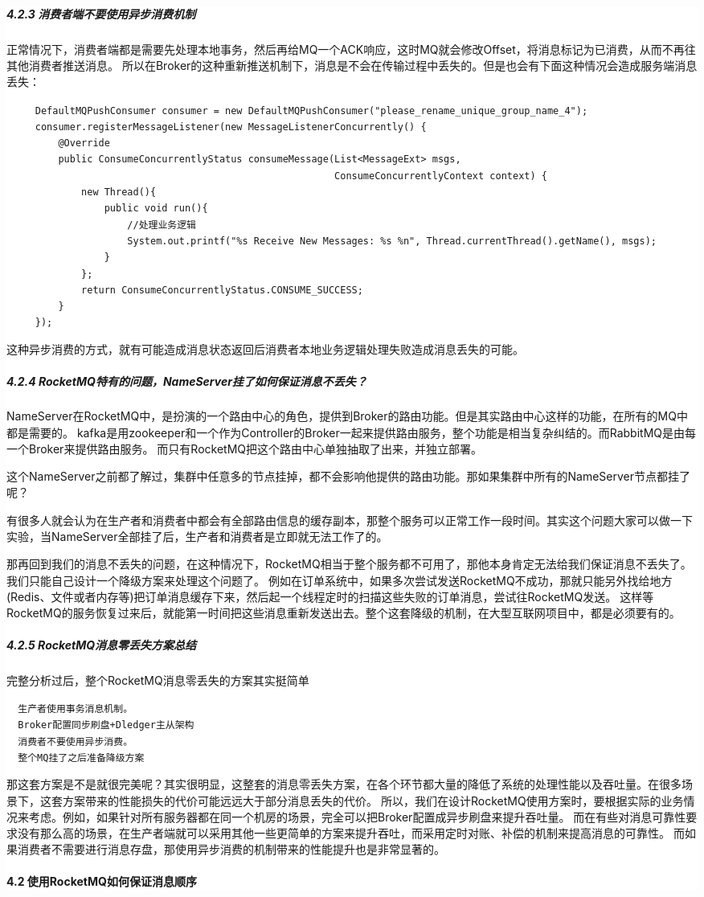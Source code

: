 ##### 4.2.3 消费者端不要使用异步消费机制

   正常情况下，消费者端都是需要先处理本地事务，然后再给MQ一个ACK响应，这时MQ就会修改Offset，将消息标记为已消费，从而不再往其他消费者推送消息。
   所以在Broker的这种重新推送机制下，消息是不会在传输过程中丢失的。但是也会有下面这种情况会造成服务端消息丢失：

```
     DefaultMQPushConsumer consumer = new DefaultMQPushConsumer("please_rename_unique_group_name_4");
     consumer.registerMessageListener(new MessageListenerConcurrently() {
         @Override
         public ConsumeConcurrentlyStatus consumeMessage(List<MessageExt> msgs,
                                                         ConsumeConcurrentlyContext context) {
             new Thread(){
                 public void run(){
                     //处理业务逻辑
                     System.out.printf("%s Receive New Messages: %s %n", Thread.currentThread().getName(), msgs);
                 }
             };
             return ConsumeConcurrentlyStatus.CONSUME_SUCCESS;
         }
     });
```

这种异步消费的方式，就有可能造成消息状态返回后消费者本地业务逻辑处理失败造成消息丢失的可能。

##### 4.2.4 RocketMQ特有的问题，NameServer挂了如何保证消息不丢失？

   NameServer在RocketMQ中，是扮演的一个路由中心的角色，提供到Broker的路由功能。但是其实路由中心这样的功能，在所有的MQ中都是需要的。
   kafka是用zookeeper和一个作为Controller的Broker一起来提供路由服务，整个功能是相当复杂纠结的。而RabbitMQ是由每一个Broker来提供路由服务。
   而只有RocketMQ把这个路由中心单独抽取了出来，并独立部署。

   这个NameServer之前都了解过，集群中任意多的节点挂掉，都不会影响他提供的路由功能。那如果集群中所有的NameServer节点都挂了呢？

   有很多人就会认为在生产者和消费者中都会有全部路由信息的缓存副本，那整个服务可以正常工作一段时间。其实这个问题大家可以做一下实验，当NameServer全部挂了后，生产者和消费者是立即就无法工作了的。

   那再回到我们的消息不丢失的问题，在这种情况下，RocketMQ相当于整个服务都不可用了，那他本身肯定无法给我们保证消息不丢失了。我们只能自己设计一个降级方案来处理这个问题了。
   例如在订单系统中，如果多次尝试发送RocketMQ不成功，那就只能另外找给地方(Redis、文件或者内存等)把订单消息缓存下来，然后起一个线程定时的扫描这些失败的订单消息，尝试往RocketMQ发送。
   这样等RocketMQ的服务恢复过来后，就能第一时间把这些消息重新发送出去。整个这套降级的机制，在大型互联网项目中，都是必须要有的。

##### 4.2.5 RocketMQ消息零丢失方案总结

   完整分析过后，整个RocketMQ消息零丢失的方案其实挺简单

      生产者使用事务消息机制。
      Broker配置同步刷盘+Dledger主从架构
      消费者不要使用异步消费。
      整个MQ挂了之后准备降级方案

   那这套方案是不是就很完美呢？其实很明显，这整套的消息零丢失方案，在各个环节都大量的降低了系统的处理性能以及吞吐量。在很多场景下，这套方案带来的性能损失的代价可能远远大于部分消息丢失的代价。
   所以，我们在设计RocketMQ使用方案时，要根据实际的业务情况来考虑。例如，如果针对所有服务器都在同一个机房的场景，完全可以把Broker配置成异步刷盘来提升吞吐量。
   而在有些对消息可靠性要求没有那么高的场景，在生产者端就可以采用其他一些更简单的方案来提升吞吐，而采用定时对账、补偿的机制来提高消息的可靠性。
   而如果消费者不需要进行消息存盘，那使用异步消费的机制带来的性能提升也是非常显著的。

#### 4.2 使用RocketMQ如何保证消息顺序
